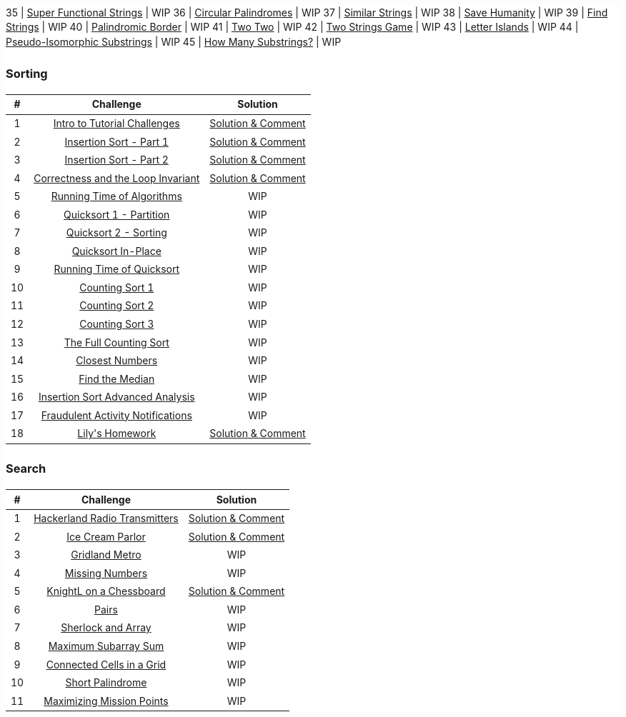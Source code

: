 35 | [Super Functional Strings](https://www.hackerrank.com/challenges/super-functional-strings) | WIP
36 | [Circular Palindromes](https://www.hackerrank.com/challenges/circular-palindromes) | WIP
37 | [Similar Strings](https://www.hackerrank.com/challenges/similar-strings) | WIP
38 | [Save Humanity](https://www.hackerrank.com/challenges/save-humanity) | WIP
39 | [Find Strings](https://www.hackerrank.com/challenges/find-strings) | WIP
40 | [Palindromic Border](https://www.hackerrank.com/challenges/palindromic-border) | WIP
41 | [Two Two](https://www.hackerrank.com/challenges/two-two) | WIP
42 | [Two Strings Game](https://www.hackerrank.com/challenges/two-strings-game) | WIP
43 | [Letter Islands](https://www.hackerrank.com/challenges/letter-islands) | WIP
44 | [Pseudo-Isomorphic Substrings](https://www.hackerrank.com/challenges/pseudo-isomorphic-substrings) | WIP
45 | [How Many Substrings?](https://www.hackerrank.com/challenges/how-many-substrings) | WIP

### Sorting
\# | Challenge | Solution
:---:|:---:|:---:
1 | [Intro to Tutorial Challenges](https://www.hackerrank.com/challenges/tutorial-intro) | [Solution & Comment](solution/practice/algorithms/arrays-and-sorting/tutorial-intro/solution.py)
2 | [Insertion Sort - Part 1](https://www.hackerrank.com/challenges/insertionsort1) | [Solution & Comment](solution/practice/algorithms/arrays-and-sorting/insertionsort1/solution.py)
3 | [Insertion Sort - Part 2](https://www.hackerrank.com/challenges/insertionsort2) | [Solution & Comment](solution/practice/algorithms/arrays-and-sorting/insertionsort2/solution.py)
4 | [Correctness and the Loop Invariant](https://www.hackerrank.com/challenges/correctness-invariant) | [Solution & Comment](solution/practice/algorithms/arrays-and-sorting/correctness-invariant/solution.py)
5 | [Running Time of Algorithms](https://www.hackerrank.com/challenges/runningtime) | WIP
6 | [Quicksort 1 - Partition](https://www.hackerrank.com/challenges/quicksort1) | WIP
7 | [Quicksort 2 - Sorting](https://www.hackerrank.com/challenges/quicksort2) | WIP
8 | [Quicksort In-Place](https://www.hackerrank.com/challenges/quicksort3) | WIP
9 | [Running Time of Quicksort](https://www.hackerrank.com/challenges/quicksort4) | WIP
10 | [Counting Sort 1](https://www.hackerrank.com/challenges/countingsort1) | WIP
11 | [Counting Sort 2](https://www.hackerrank.com/challenges/countingsort2) | WIP
12 | [Counting Sort 3](https://www.hackerrank.com/challenges/countingsort3) | WIP
13 | [The Full Counting Sort](https://www.hackerrank.com/challenges/countingsort4) | WIP
14 | [Closest Numbers](https://www.hackerrank.com/challenges/closest-numbers) | WIP
15 | [Find the Median](https://www.hackerrank.com/challenges/find-the-median) | WIP
16 | [Insertion Sort Advanced Analysis](https://www.hackerrank.com/challenges/insertion-sort) | WIP
17 | [Fraudulent Activity Notifications](https://www.hackerrank.com/challenges/fraudulent-activity-notifications) | WIP
18 | [Lily's Homework](https://www.hackerrank.com/challenges/lilys-homework) | [Solution & Comment](solution/practice/algorithms/arrays-and-sorting/lilys-homework/solution.py)

### Search
\# | Challenge | Solution
:---:|:---:|:---:
1 | [Hackerland Radio Transmitters](https://www.hackerrank.com/challenges/hackerland-radio-transmitters) | [Solution & Comment](solution/practice/algorithms/search/hackerland-radio-transmitters/solution.py)
2 | [Ice Cream Parlor](https://www.hackerrank.com/challenges/icecream-parlor) | [Solution & Comment](solution/practice/algorithms/search/icecream-parlor/solution.py)
3 | [Gridland Metro](https://www.hackerrank.com/challenges/gridland-metro) | WIP
4 | [Missing Numbers](https://www.hackerrank.com/challenges/missing-numbers) | WIP
5 | [KnightL on a Chessboard](https://www.hackerrank.com/challenges/knightl-on-chessboard) | [Solution & Comment](solution/practice/algorithms/search/knightl-on-chessboard/solution.py)
6 | [Pairs](https://www.hackerrank.com/challenges/pairs) | WIP
7 | [Sherlock and Array](https://www.hackerrank.com/challenges/sherlock-and-array) | WIP
8 | [Maximum Subarray Sum](https://www.hackerrank.com/challenges/maximum-subarray-sum) | WIP
9 | [Connected Cells in a Grid](https://www.hackerrank.com/challenges/connected-cell-in-a-grid) | WIP
10 | [Short Palindrome](https://www.hackerrank.com/challenges/short-palindrome) | WIP
11 | [Maximizing Mission Points](https://www.hackerrank.com/challenges/maximizing-mission-points) | WIP